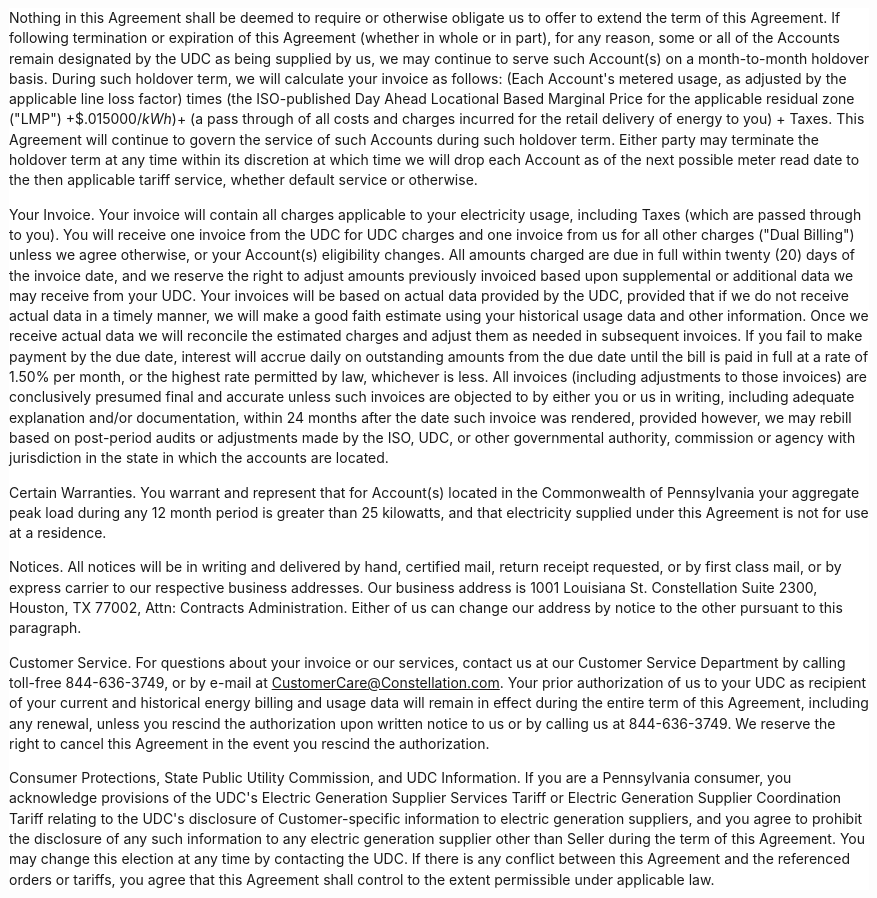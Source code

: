 Nothing in this Agreement shall be deemed to require or otherwise obligate us to offer to extend the term of this Agreement. If following termination or expiration of this Agreement (whether in whole or in part), for any reason, some or all of the Accounts remain designated by the UDC as being supplied by us, we may continue to serve such Account(s) on a month-to-month holdover basis. During such holdover term, we will calculate your invoice as follows: (Each Account's metered usage, as adjusted by the applicable line loss factor) times (the ISO-published Day Ahead Locational Based Marginal Price for the applicable residual zone ("LMP") $+\$ .015000 / k W h)+$ (a pass through of all costs and charges incurred for the retail delivery of energy to you) + Taxes. This Agreement will continue to govern the service of such Accounts during such holdover term. Either party may terminate the holdover term at any time within its discretion at which time we will drop each Account as of the next possible meter read date to the then applicable tariff service, whether default service or otherwise.

Your Invoice. Your invoice will contain all charges applicable to your electricity usage, including Taxes (which are passed through to you). You will receive one invoice from the UDC for UDC charges and one invoice from us for all other charges ("Dual Billing") unless we agree otherwise, or your Account(s) eligibility changes. All amounts charged are due in full within twenty (20) days of the invoice date, and we reserve the right to adjust amounts previously invoiced based upon supplemental or additional data we may receive from your UDC. Your invoices will be based on actual data provided by the UDC, provided that if we do not receive actual data in a timely manner, we will make a good faith estimate using your historical usage data and other information. Once we receive actual data we will reconcile the estimated charges and adjust them as needed in subsequent invoices. If you fail to make payment by the due date, interest will accrue daily on outstanding amounts from the due date until the bill is paid in full at a rate of $1.50 \%$ per month, or the highest rate permitted by law, whichever is less. All invoices (including adjustments to those invoices) are conclusively presumed final and accurate unless such invoices are objected to by either you or us in writing, including adequate explanation and/or documentation, within 24 months after the date such invoice was rendered, provided however, we may rebill based on post-period audits or adjustments made by the ISO, UDC, or other governmental authority, commission or agency with jurisdiction in the state in which the accounts are located.

Certain Warranties. You warrant and represent that for Account(s) located in the Commonwealth of Pennsylvania your aggregate peak load during any 12 month period is greater than 25 kilowatts, and that electricity supplied under this Agreement is not for use at a residence.

Notices. All notices will be in writing and delivered by hand, certified mail, return receipt requested, or by first class mail, or by express carrier to our respective business addresses. Our business address is 1001 Louisiana St. Constellation Suite 2300, Houston, TX 77002, Attn: Contracts Administration. Either of us can change our address by notice to the other pursuant to this paragraph.

Customer Service. For questions about your invoice or our services, contact us at our Customer Service Department by calling toll-free 844-636-3749, or by e-mail at CustomerCare@Constellation.com. Your prior authorization of us to your UDC as recipient of your current and historical energy billing and usage data will remain in effect during the entire term of this Agreement, including any renewal, unless you rescind the authorization upon written notice to us or by calling us at 844-636-3749. We reserve the right to cancel this Agreement in the event you rescind the authorization.

Consumer Protections, State Public Utility Commission, and UDC Information. If you are a Pennsylvania consumer, you acknowledge provisions of the UDC's Electric Generation Supplier Services Tariff or Electric Generation Supplier Coordination Tariff relating to the UDC's disclosure of Customer-specific information to electric generation suppliers, and you agree to prohibit the disclosure of any such information to any electric generation supplier other than Seller during the term of this Agreement. You may change this election at any time by contacting the UDC. If there is any conflict between this Agreement and the referenced orders or tariffs, you agree that this Agreement shall control to the extent permissible under applicable law.
